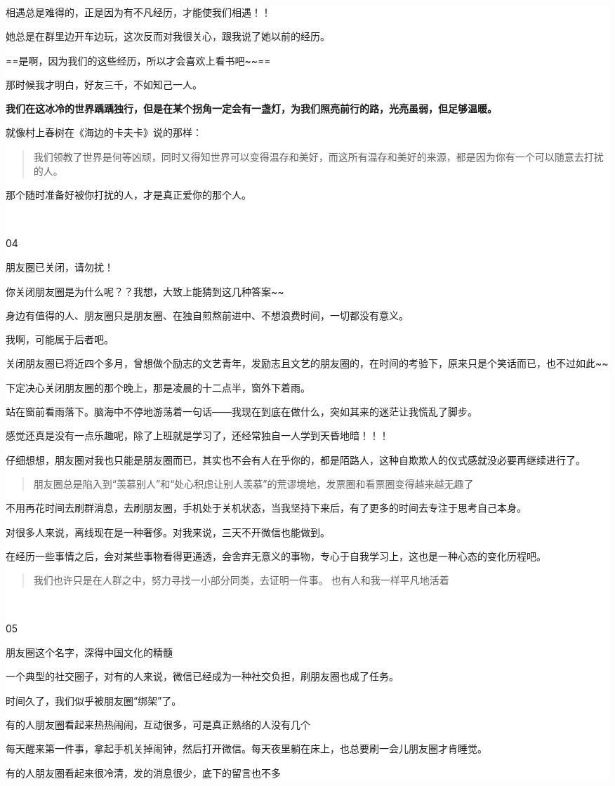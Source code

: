 相遇总是难得的，正是因为有不凡经历，才能使我们相遇！！

她总是在群里边开车边玩，这次反而对我很关心，跟我说了她以前的经历。

==是啊，因为我们的这些经历，所以才会喜欢上看书吧~~==

那时候我才明白，好友三千，不如知己一人。

**我们在这冰冷的世界踽踽独行，但是在某个拐角一定会有一盏灯，为我们照亮前行的路，光亮虽弱，但足够温暖。**

就像村上春树在《海边的卡夫卡》说的那样：

> 我们领教了世界是何等凶顽，同时又得知世界可以变得温存和美好，而这所有温存和美好的来源，都是因为你有一个可以随意去打扰的人。

那个随时准备好被你打扰的人，才是真正爱你的那个人。

<br>

04

朋友圈已关闭，请勿扰！

你关闭朋友圈是为什么呢？？我想，大致上能猜到这几种答案~~

身边有值得的人、朋友圈只是朋友圈、在独自煎熬前进中、不想浪费时间，一切都没有意义。

我啊，可能属于后者吧。

关闭朋友圈已将近四个多月，曾想做个励志的文艺青年，发励志且文艺的朋友圈的，在时间的考验下，原来只是个笑话而已，也不过如此~~

下定决心关闭朋友圈的那个晚上，那是凌晨的十二点半，窗外下着雨。

站在窗前看雨落下。脑海中不停地游荡着一句话——我现在到底在做什么，突如其来的迷茫让我慌乱了脚步。

感觉还真是没有一点乐趣呢，除了上班就是学习了，还经常独自一人学到天昏地暗！！！

仔细想想，朋友圈对我也只能是朋友圈而已，其实也不会有人在乎你的，都是陌路人，这种自欺欺人的仪式感就没必要再继续进行了。

> 朋友圈总是陷入到“羡慕别人”和“处心积虑让别人羡慕”的荒谬境地，发票圈和看票圈变得越来越无趣了

不用再花时间去刷群消息，去刷朋友圈，手机处于关机状态，当我坚持下来后，有了更多的时间去专注于思考自己本身。

对很多人来说，离线现在是一种奢侈。对我来说，三天不开微信也能做到。

在经历一些事情之后，会对某些事物看得更通透，会舍弃无意义的事物，专心于自我学习上，这也是一种心态的变化历程吧。

> 我们也许只是在人群之中，努力寻找一小部分同类，去证明一件事。
> 也有人和我一样平凡地活着

<br>

05

朋友圈这个名字，深得中国文化的精髓

一个典型的社交圈子，对有的人来说，微信已经成为一种社交负担，刷朋友圈也成了任务。

时间久了，我们似乎被朋友圈“绑架”了。

有的人朋友圈看起来热热闹闹，互动很多，可是真正熟络的人没有几个

每天醒来第一件事，拿起手机关掉闹钟，然后打开微信。每天夜里躺在床上，也总要刷一会儿朋友圈才肯睡觉。

有的人朋友圈看起来很冷清，发的消息很少，底下的留言也不多
